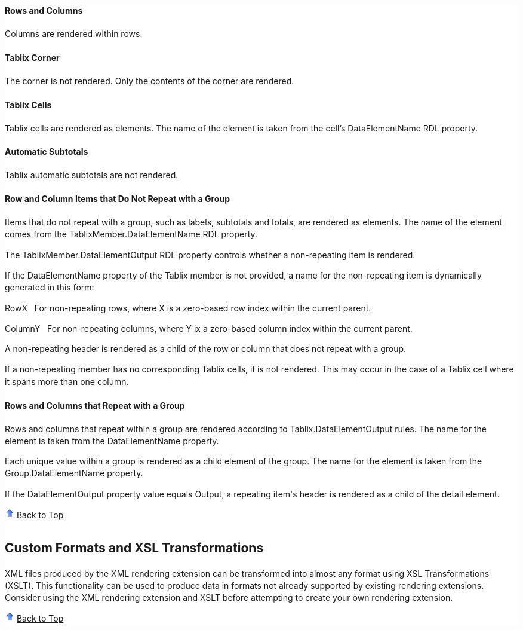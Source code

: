 #### Rows and Columns  
 Columns are rendered within rows.  
  
#### Tablix Corner  
 The corner is not rendered. Only the contents of the corner are rendered.  
  
#### Tablix Cells  
 Tablix cells are rendered as elements. The name of the element is taken from the cell’s DataElementName RDL property.  
  
#### Automatic Subtotals  
 Tablix automatic subtotals are not rendered.  
  
#### Row and Column Items that Do Not Repeat with a Group  
 Items that do not repeat with a group, such as labels, subtotals and totals, are rendered as elements. The name of the element comes from the TablixMember.DataElementName RDL property.  
  
 The TablixMember.DataElementOutput RDL property controls whether a non\-repeating item is rendered.  
  
 If the DataElementName property of the Tablix member is not provided, a name for the non\-repeating item is dynamically generated in this form:  
  
 RowX   For non\-repeating rows, where X is a zero\-based row index within the current parent.  
  
 ColumnY   For non\-repeating columns, where Y ix a zero\-based column index within the current parent.  
  
 A non\-repeating header is rendered as a child of the row or column that does not repeat with a group.  
  
 If a non\-repeating member has no corresponding Tablix cells, it is not rendered. This may occur in the case of a Tablix cell where it spans more than one column.  
  
#### Rows and Columns that Repeat with a Group  
 Rows and columns that repeat within a group are rendered according to Tablix.DataElementOutput rules. The name for the element is taken from the DataElementName property.  
  
 Each unique value within a group is rendered as a child element of the group. The name for the element is taken from the Group.DataElementName property.  
  
 If the DataElementOutput property value equals Output, a repeating item's header is rendered as a child of the detail element.  
  
 ![Arrow icon used with Back to Top link](../../Images/Image/ImageNotContaina/UpArrow16x16.gif "UpArrow16x16") [Back to Top](#BackToTop)  
  
##  <a name="CustomFormatsXSLTransformations"></a> Custom Formats and XSL Transformations  
 XML files produced by the XML rendering extension can be transformed into almost any format using XSL Transformations \(XSLT\). This functionality can be used to produce data in formats not already supported by existing rendering extensions. Consider using the XML rendering extension and XSLT before attempting to create your own rendering extension.  
  
 ![Arrow icon used with Back to Top link](../../Images/Image/ImageNotContaina/UpArrow16x16.gif "UpArrow16x16") [Back to Top](#BackToTop)  
  